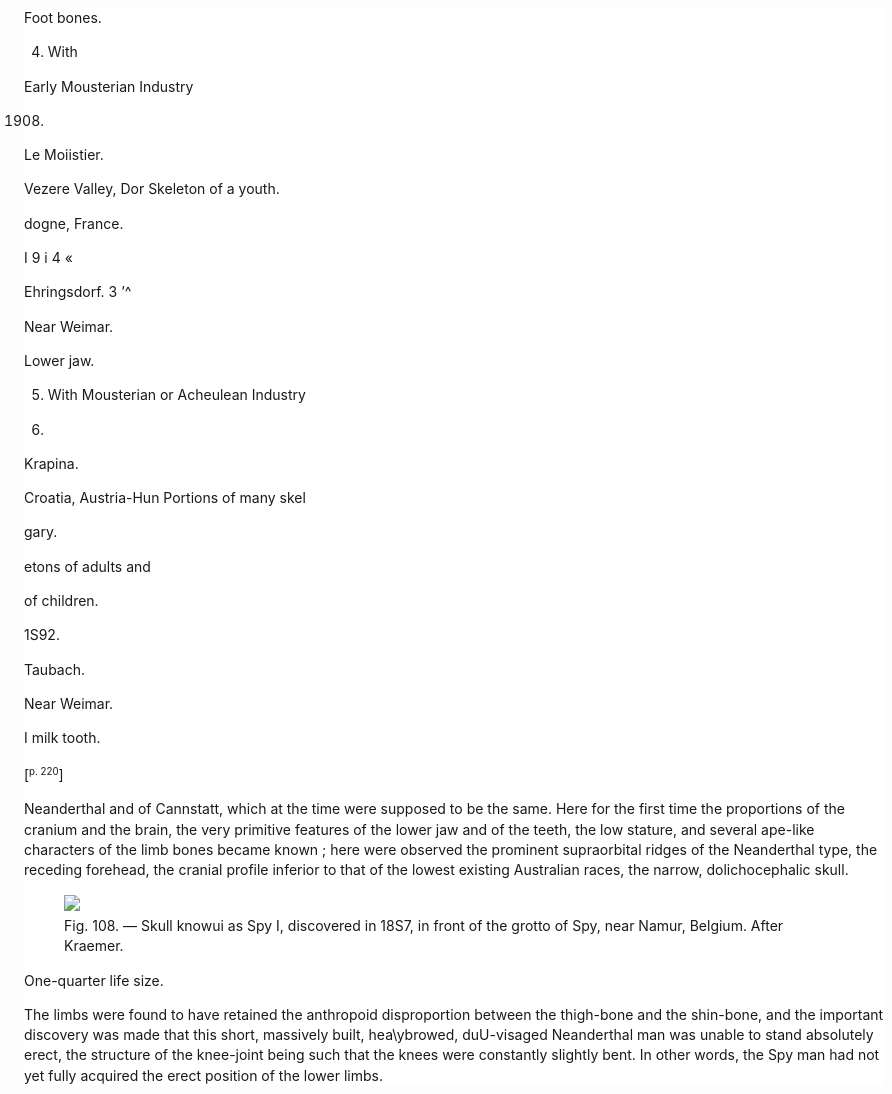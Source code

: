 Foot bones. 

4. With 

Early Mousterian Industry 

1908. 

Le Moiistier. 

Vezere Valley, Dor Skeleton of a youth. 

dogne, France. 

I 9 i 4 « 

Ehringsdorf. 3 ’^ 

Near Weimar. 

Lower jaw. 

5. With Mousterian or Acheulean Industry 

1899. 

Krapina. 

Croatia, Austria-Hun Portions of many skel 

gary. 

etons of adults and 

of children. 

1S92. 

Taubach. 

Near Weimar. 

I milk tooth. 

<span id="p220">[<sup><small>p. 220</small></sup>]</span>

Neanderthal and of Cannstatt, which at the time were supposed to be the same. Here for the first time the proportions of the cranium and the brain, the very primitive features of the lower jaw and of the teeth, the low stature, and several ape-like characters of the limb bones became known ; here were observed the prominent supraorbital ridges of the Neanderthal type, the receding forehead, the cranial profile inferior to that of the lowest existing Australian races, the narrow, dolichocephalic skull. 

<figure id="Figure_108" class="image urantiapedia">
<img src="/image/book/Henry_Fairfield_Osborn/Men_of_the_Old_Stone_Age/Figure_108.jpg">
<figcaption>Fig. 108. — Skull knowui as Spy I, discovered in 18S7, in front of the grotto of Spy, near Namur, Belgium. After Kraemer. </figcaption>
</figure>

One-quarter life size. 

The limbs were found to have retained the anthropoid disproportion between the thigh-bone and the shin-bone, and the important discovery was made that this short, massively built, hea\ybrowed, duU-visaged Neanderthal man was unable to stand absolutely erect, the structure of the knee-joint being such that the knees were constantly slightly bent. In other words, the Spy man had not yet fully acquired the erect position of the lower limbs. 
